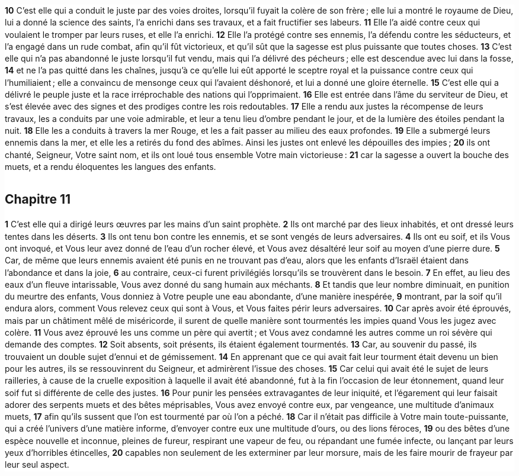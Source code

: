 **10** C’est elle qui a conduit le juste par des voies droites, lorsqu’il fuyait la colère de son frère ; elle lui a montré le royaume de Dieu, lui a donné la science des saints, l’a enrichi dans ses travaux, et a fait fructifier ses labeurs.
**11** Elle l’a aidé contre ceux qui voulaient le tromper par leurs ruses, et elle l’a enrichi.
**12** Elle l’a protégé contre ses ennemis, l’a défendu contre les séducteurs, et l’a engagé dans un rude combat, afin qu’il fût victorieux, et qu’il sût que la sagesse est plus puissante que toutes choses.
**13** C’est elle qui n’a pas abandonné le juste lorsqu’il fut vendu, mais qui l’a délivré des pécheurs ; elle est descendue avec lui dans la fosse,
**14** et ne l’a pas quitté dans les chaînes, jusqu’à ce qu’elle lui eût apporté le sceptre royal et la puissance contre ceux qui l’humiliaient ; elle a convaincu de mensonge ceux qui l’avaient déshonoré, et lui a donné une gloire éternelle.
**15** C’est elle qui a délivré le peuple juste et la race irréprochable des nations qui l’opprimaient.
**16** Elle est entrée dans l’âme du serviteur de Dieu, et s’est élevée avec des signes et des prodiges contre les rois redoutables.
**17** Elle a rendu aux justes la récompense de leurs travaux, les a conduits par une voie admirable, et leur a tenu lieu d’ombre pendant le jour, et de la lumière des étoiles pendant la nuit.
**18** Elle les a conduits à travers la mer Rouge, et les a fait passer au milieu des eaux profondes.
**19** Elle a submergé leurs ennemis dans la mer, et elle les a retirés du fond des abîmes. Ainsi les justes ont enlevé les dépouilles des impies ;
**20** ils ont chanté, Seigneur, Votre saint nom, et ils ont loué tous ensemble Votre main victorieuse :
**21** car la sagesse a ouvert la bouche des muets, et a rendu éloquentes les langues des enfants.

## Chapitre 11

**1** C’est elle qui a dirigé leurs œuvres par les mains d’un saint prophète.
**2** Ils ont marché par des lieux inhabités, et ont dressé leurs tentes dans les déserts.
**3** Ils ont tenu bon contre les ennemis, et se sont vengés de leurs adversaires.
**4** Ils ont eu soif, et ils Vous ont invoqué, et Vous leur avez donné de l’eau d’un rocher élevé, et Vous avez désaltéré leur soif au moyen d’une pierre dure.
**5** Car, de même que leurs ennemis avaient été punis en ne trouvant pas d’eau, alors que les enfants d’Israël étaient dans l’abondance et dans la joie,
**6** au contraire, ceux-ci furent privilégiés lorsqu’ils se trouvèrent dans le besoin.
**7** En effet, au lieu des eaux d’un fleuve intarissable, Vous avez donné du sang humain aux méchants.
**8** Et tandis que leur nombre diminuait, en punition du meurtre des enfants, Vous donniez à Votre peuple une eau abondante, d’une manière inespérée,
**9** montrant, par la soif qu’il endura alors, comment Vous relevez ceux qui sont à Vous, et Vous faites périr leurs adversaires.
**10** Car après avoir été éprouvés, mais par un châtiment mêlé de miséricorde, il surent de quelle manière sont tourmentés les impies quand Vous les jugez avec colère.
**11** Vous avez éprouvé les uns comme un père qui avertit ; et Vous avez condamné les autres comme un roi sévère qui demande des comptes.
**12** Soit absents, soit présents, ils étaient également tourmentés.
**13** Car, au souvenir du passé, ils trouvaient un double sujet d’ennui et de gémissement.
**14** En apprenant que ce qui avait fait leur tourment était devenu un bien pour les autres, ils se ressouvinrent du Seigneur, et admirèrent l’issue des choses.
**15** Car celui qui avait été le sujet de leurs railleries, à cause de la cruelle exposition à laquelle il avait été abandonné, fut à la fin l’occasion de leur étonnement, quand leur soif fut si différente de celle des justes.
**16** Pour punir les pensées extravagantes de leur iniquité, et l’égarement qui leur faisait adorer des serpents muets et des bêtes méprisables, Vous avez envoyé contre eux, par vengeance, une multitude d’animaux muets,
**17** afin qu’ils sussent que l’on est tourmenté par où l’on a péché.
**18** Car il n’était pas difficile à Votre main toute-puissante, qui a créé l’univers d’une matière informe, d’envoyer contre eux une multitude d’ours, ou des lions féroces,
**19** ou des bêtes d’une espèce nouvelle et inconnue, pleines de fureur, respirant une vapeur de feu, ou répandant une fumée infecte, ou lançant par leurs yeux d’horribles étincelles,
**20** capables non seulement de les exterminer par leur morsure, mais de les faire mourir de frayeur par leur seul aspect.